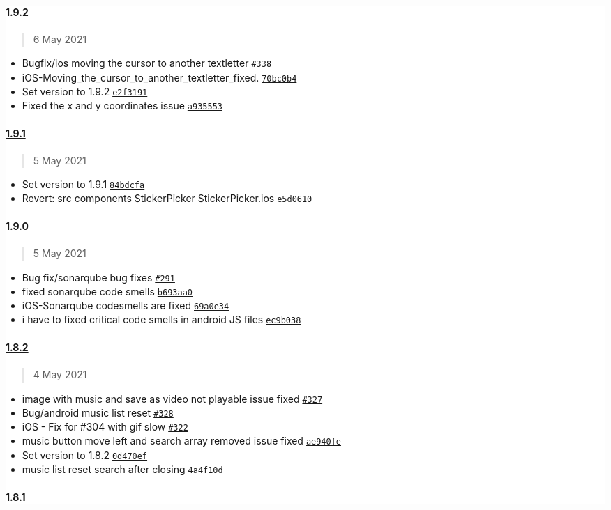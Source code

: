 #### [1.9.2](https://github.com/LitPic-live/CameraSDK/compare/1.9.1...1.9.2)

> 6 May 2021

- Bugfix/ios moving the cursor to another textletter [`#338`](https://github.com/LitPic-live/CameraSDK/pull/338)
- iOS-Moving_the_cursor_to_another_textletter_fixed. [`70bc0b4`](https://github.com/LitPic-live/CameraSDK/commit/70bc0b407be40b785c5e7ec9947f1b7682831473)
- Set version to 1.9.2 [`e2f3191`](https://github.com/LitPic-live/CameraSDK/commit/e2f3191a4e28f948c208730b73c750f476065bce)
- Fixed the x and y coordinates issue [`a935553`](https://github.com/LitPic-live/CameraSDK/commit/a935553fa1e94df2293cce01a3f1f170500d19fa)

#### [1.9.1](https://github.com/LitPic-live/CameraSDK/compare/1.9.0...1.9.1)

> 5 May 2021

- Set version to 1.9.1 [`84bdcfa`](https://github.com/LitPic-live/CameraSDK/commit/84bdcfad31f34dbf37de3e8a890d035099560f3e)
- Revert: src components StickerPicker StickerPicker.ios [`e5d0610`](https://github.com/LitPic-live/CameraSDK/commit/e5d06105fab11067ade5a6813ff887fefef79b99)

#### [1.9.0](https://github.com/LitPic-live/CameraSDK/compare/1.8.2...1.9.0)

> 5 May 2021

- Bug fix/sonarqube bug fixes [`#291`](https://github.com/LitPic-live/CameraSDK/pull/291)
- fixed sonarqube code smells [`b693aa0`](https://github.com/LitPic-live/CameraSDK/commit/b693aa00ed1f78132a20753c5c3ce1d0b755131c)
- iOS-Sonarqube  codesmells are fixed [`69a0e34`](https://github.com/LitPic-live/CameraSDK/commit/69a0e34fb349b1c8205cdbfebe03dc90336ee3d5)
- i have to fixed critical code smells in android JS files [`ec9b038`](https://github.com/LitPic-live/CameraSDK/commit/ec9b0386d751a8c92969aeac30ddfcd8ce0175fb)

#### [1.8.2](https://github.com/LitPic-live/CameraSDK/compare/1.8.1...1.8.2)

> 4 May 2021

- image with music and save as video not playable issue fixed [`#327`](https://github.com/LitPic-live/CameraSDK/pull/327)
- Bug/android music list reset [`#328`](https://github.com/LitPic-live/CameraSDK/pull/328)
- iOS - Fix for #304 with gif slow [`#322`](https://github.com/LitPic-live/CameraSDK/pull/322)
- music button move left and search array removed issue fixed [`ae940fe`](https://github.com/LitPic-live/CameraSDK/commit/ae940fe02fcb9e0e43dc8a1b9c90d657c4809fc7)
- Set version to 1.8.2 [`0d470ef`](https://github.com/LitPic-live/CameraSDK/commit/0d470ef5776e06e0e7e6a55edefd971acb326b25)
- music list reset search after closing [`4a4f10d`](https://github.com/LitPic-live/CameraSDK/commit/4a4f10ddf28b36aac5ed242f09216e94afbb826e)

#### [1.8.1](https://github.com/LitPic-live/CameraSDK/compare/1.8.0...1.8.1)

